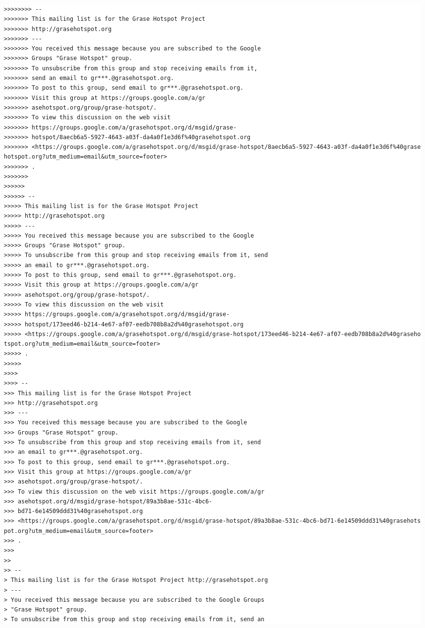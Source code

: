 ```
>>>>>>>> --
>>>>>>> This mailing list is for the Grase Hotspot Project
>>>>>>> http://grasehotspot.org
>>>>>>> ---
>>>>>>> You received this message because you are subscribed to the Google
>>>>>>> Groups "Grase Hotspot" group.
>>>>>>> To unsubscribe from this group and stop receiving emails from it,
>>>>>>> send an email to gr***.@grasehotspot.org.
>>>>>>> To post to this group, send email to gr***.@grasehotspot.org.
>>>>>>> Visit this group at https://groups.google.com/a/gr
>>>>>>> asehotspot.org/group/grase-hotspot/.
>>>>>>> To view this discussion on the web visit
>>>>>>> https://groups.google.com/a/grasehotspot.org/d/msgid/grase-
>>>>>>> hotspot/8aecb6a5-5927-4643-a03f-da4a0f1e3d6f%40grasehotspot.org
>>>>>>> <https://groups.google.com/a/grasehotspot.org/d/msgid/grase-hotspot/8aecb6a5-5927-4643-a03f-da4a0f1e3d6f%40grasehotspot.org?utm_medium=email&utm_source=footer>
>>>>>>> .
>>>>>>>
>>>>>>
>>>>>> --
>>>>> This mailing list is for the Grase Hotspot Project
>>>>> http://grasehotspot.org
>>>>> ---
>>>>> You received this message because you are subscribed to the Google
>>>>> Groups "Grase Hotspot" group.
>>>>> To unsubscribe from this group and stop receiving emails from it, send
>>>>> an email to gr***.@grasehotspot.org.
>>>>> To post to this group, send email to gr***.@grasehotspot.org.
>>>>> Visit this group at https://groups.google.com/a/gr
>>>>> asehotspot.org/group/grase-hotspot/.
>>>>> To view this discussion on the web visit
>>>>> https://groups.google.com/a/grasehotspot.org/d/msgid/grase-
>>>>> hotspot/173eed46-b214-4e67-af07-eedb708b8a2d%40grasehotspot.org
>>>>> <https://groups.google.com/a/grasehotspot.org/d/msgid/grase-hotspot/173eed46-b214-4e67-af07-eedb708b8a2d%40grasehotspot.org?utm_medium=email&utm_source=footer>
>>>>> .
>>>>>
>>>>
>>>> --
>>> This mailing list is for the Grase Hotspot Project
>>> http://grasehotspot.org
>>> ---
>>> You received this message because you are subscribed to the Google
>>> Groups "Grase Hotspot" group.
>>> To unsubscribe from this group and stop receiving emails from it, send
>>> an email to gr***.@grasehotspot.org.
>>> To post to this group, send email to gr***.@grasehotspot.org.
>>> Visit this group at https://groups.google.com/a/gr
>>> asehotspot.org/group/grase-hotspot/.
>>> To view this discussion on the web visit https://groups.google.com/a/gr
>>> asehotspot.org/d/msgid/grase-hotspot/89a3b8ae-531c-4bc6-
>>> bd71-6e14509ddd31%40grasehotspot.org
>>> <https://groups.google.com/a/grasehotspot.org/d/msgid/grase-hotspot/89a3b8ae-531c-4bc6-bd71-6e14509ddd31%40grasehotspot.org?utm_medium=email&utm_source=footer>
>>> .
>>>
>>
>> --
> This mailing list is for the Grase Hotspot Project http://grasehotspot.org
> ---
> You received this message because you are subscribed to the Google Groups
> "Grase Hotspot" group.
> To unsubscribe from this group and stop receiving emails from it, send an
```